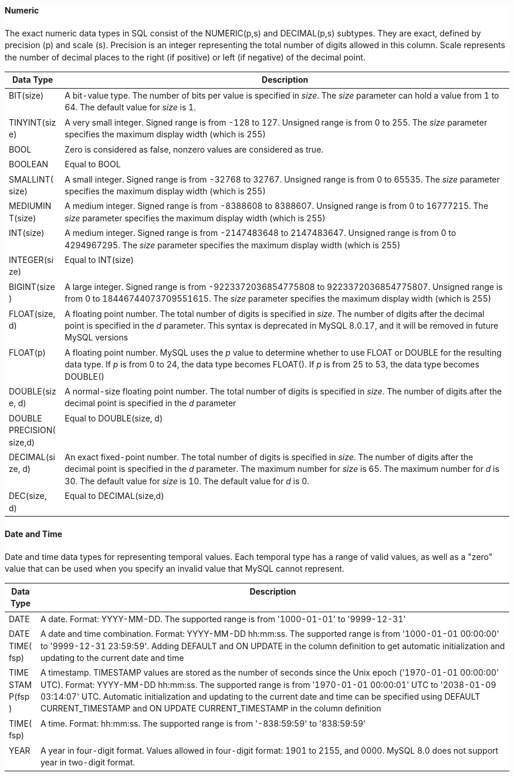 #### Numeric

The exact numeric data types in SQL consist of the NUMERIC(p,s) and DECIMAL(p,s) subtypes. They are exact, defined by precision (p) and scale (s). Precision is an integer representing the total number of digits allowed in this column. Scale represents the number of decimal places to the right (if positive) or left (if negative) of the decimal point.

| Data Type | Description |
|-----------|-------------|
| BIT(size) | A bit-value type. The number of bits per value is specified in _size_. The _size_ parameter can hold a value from 1 to 64. The default value for _size_ is 1. |
| TINYINT(size) | A very small integer. Signed range is from -128 to 127. Unsigned range is from 0 to 255. The _size_ parameter specifies the maximum display width (which is 255) |
| BOOL | Zero is considered as false, nonzero values are considered as true. |
| BOOLEAN | Equal to BOOL |
| SMALLINT(size) | A small integer. Signed range is from -32768 to 32767. Unsigned range is from 0 to 65535. The _size_ parameter specifies the maximum display width (which is 255) |
| MEDIUMINT(size) | A medium integer. Signed range is from -8388608 to 8388607. Unsigned range is from 0 to 16777215. The _size_ parameter specifies the maximum display width (which is 255) |
| INT(size) | A medium integer. Signed range is from -2147483648 to 2147483647. Unsigned range is from 0 to 4294967295. The _size_ parameter specifies the maximum display width (which is 255) |
| INTEGER(size) | Equal to INT(size) |
| BIGINT(size) | A large integer. Signed range is from -9223372036854775808 to 9223372036854775807. Unsigned range is from 0 to 18446744073709551615. The _size_ parameter specifies the maximum display width (which is 255) |
| FLOAT(size, d) | A floating point number. The total number of digits is specified in _size_. The number of digits after the decimal point is specified in the _d_ parameter. This syntax is deprecated in MySQL 8.0.17, and it will be removed in future MySQL versions |
| FLOAT(p) | A floating point number. MySQL uses the _p_ value to determine whether to use FLOAT or DOUBLE for the resulting data type. If _p_ is from 0 to 24, the data type becomes FLOAT(). If _p_ is from 25 to 53, the data type becomes DOUBLE() |
| DOUBLE(size, d) | A normal-size floating point number. The total number of digits is specified in _size_. The number of digits after the decimal point is specified in the _d_ parameter |
| DOUBLE PRECISION(size,d) | Equal to DOUBLE(size, d) |
| DECIMAL(size, d) | An exact fixed-point number. The total number of digits is specified in _size_. The number of digits after the decimal point is specified in the _d_ parameter. The maximum number for _size_ is 65. The maximum number for _d_ is 30. The default value for _size_ is 10. The default value for _d_ is 0. |
| DEC(size, d) | Equal to DECIMAL(size,d) |

#### Date and Time

Date and time data types for representing temporal values. Each temporal type has a range of valid values, as well as a "zero" value that can be used when you specify an invalid value that MySQL cannot represent.

| Data Type | Description |
|-----------|-------------|
| DATE | A date. Format: YYYY-MM-DD. The supported range is from '1000-01-01' to '9999-12-31' |
| DATETIME(fsp) | A date and time combination. Format: YYYY-MM-DD hh:mm:ss. The supported range is from '1000-01-01 00:00:00' to '9999-12-31 23:59:59'. Adding DEFAULT and ON UPDATE in the column definition to get automatic initialization and updating to the current date and time |
| TIMESTAMP(fsp) | A timestamp. TIMESTAMP values are stored as the number of seconds since the Unix epoch ('1970-01-01 00:00:00' UTC). Format: YYYY-MM-DD hh:mm:ss. The supported range is from '1970-01-01 00:00:01' UTC to '2038-01-09 03:14:07' UTC. Automatic initialization and updating to the current date and time can be specified using DEFAULT CURRENT_TIMESTAMP and ON UPDATE CURRENT_TIMESTAMP in the column definition |
| TIME(fsp) | A time. Format: hh:mm:ss. The supported range is from '-838:59:59' to '838:59:59' |
| YEAR | A year in four-digit format. Values allowed in four-digit format: 1901 to 2155, and 0000. MySQL 8.0 does not support year in two-digit format. |
